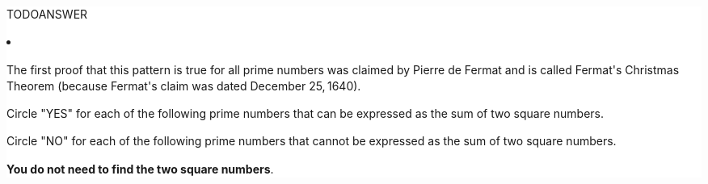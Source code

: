 TODOANSWER

</div>
</div>

</div>
</li>
<li>
<div class='question_envelope rag_red subquestion'>
<div class='topics'>
<ul>
</ul>
</div>
<div class='question subquestion'>

The first proof that this pattern is true for all prime numbers was claimed by Pierre de Fermat and is called 
Fermat's Christmas Theorem (because Fermat's claim was dated December $25, 1640$).

Circle "YES" for each of the following prime numbers that can be expressed as the sum of two square numbers.

Circle "NO" for each of the following prime numbers that cannot be expressed as the sum of two square numbers.

**You do not need to find the two square numbers**.

